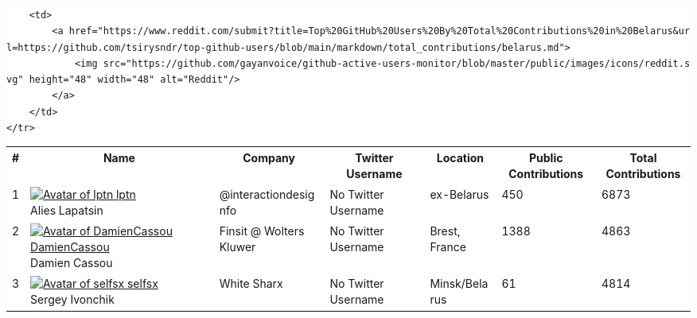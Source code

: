		<td>
			<a href="https://www.reddit.com/submit?title=Top%20GitHub%20Users%20By%20Total%20Contributions%20in%20Belarus&url=https://github.com/tsirysndr/top-github-users/blob/main/markdown/total_contributions/belarus.md">
				<img src="https://github.com/gayanvoice/github-active-users-monitor/blob/master/public/images/icons/reddit.svg" height="48" width="48" alt="Reddit"/>
			</a>
		</td>
	</tr>
</table>

<table>
	<tr>
		<th>#</th>
		<th>Name</th>
		<th>Company</th>
		<th>Twitter Username</th>
		<th>Location</th>
		<th>Public Contributions</th>
		<th>Total Contributions</th>
	</tr>
	<tr>
		<td>1</td>
		<td>
			<a href="https://github.com/lptn">
				<img src="https://avatars.githubusercontent.com/u/5278175?s=72&u=f903a25c522f3cba066a94aaa4f2dd2e7a861063&v=4" width="24" alt="Avatar of lptn"> lptn
			</a><br/>
			Alies Lapatsin
		</td>
		<td>@interactiondesignfo  </td>
		<td>No Twitter Username</td>
		<td>ex-Belarus</td>
		<td>450</td>
		<td>6873</td>
	</tr>
	<tr>
		<td>2</td>
		<td>
			<a href="https://github.com/DamienCassou">
				<img src="https://avatars.githubusercontent.com/u/217543?s=72&v=4" width="24" alt="Avatar of DamienCassou"> DamienCassou
			</a><br/>
			Damien Cassou
		</td>
		<td>Finsit @ Wolters Kluwer<br/></td>
		<td>No Twitter Username</td>
		<td>Brest, France</td>
		<td>1388</td>
		<td>4863</td>
	</tr>
	<tr>
		<td>3</td>
		<td>
			<a href="https://github.com/selfsx">
				<img src="https://avatars.githubusercontent.com/u/1963727?s=72&u=1c395732ef631d771cdd619cd1ada6a4a9221c0c&v=4" width="24" alt="Avatar of selfsx"> selfsx
			</a><br/>
			Sergey Ivonchik
		</td>
		<td>White Sharx </td>
		<td>No Twitter Username</td>
		<td>Minsk/Belarus</td>
		<td>61</td>
		<td>4814</td>
	</tr>